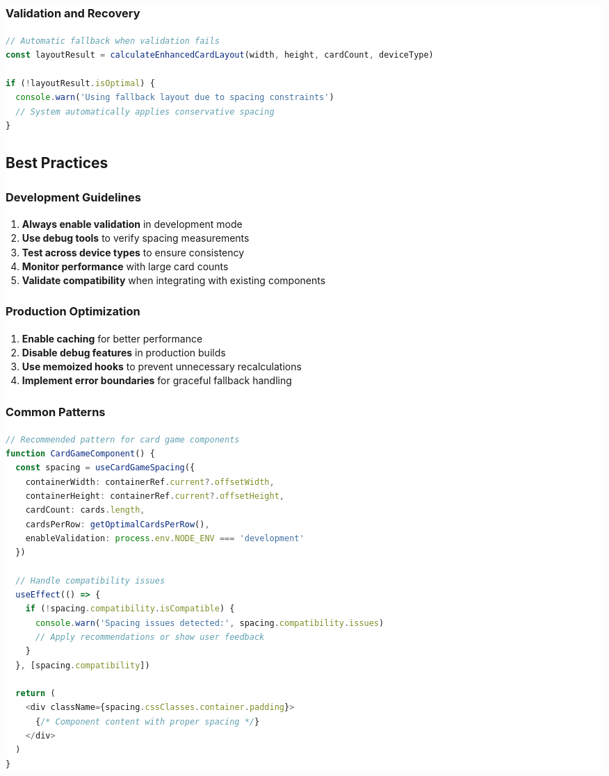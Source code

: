 ### Validation and Recovery

```typescript
// Automatic fallback when validation fails
const layoutResult = calculateEnhancedCardLayout(width, height, cardCount, deviceType)

if (!layoutResult.isOptimal) {
  console.warn('Using fallback layout due to spacing constraints')
  // System automatically applies conservative spacing
}
```

## Best Practices

### Development Guidelines

1. **Always enable validation** in development mode
2. **Use debug tools** to verify spacing measurements
3. **Test across device types** to ensure consistency
4. **Monitor performance** with large card counts
5. **Validate compatibility** when integrating with existing components

### Production Optimization

1. **Enable caching** for better performance
2. **Disable debug features** in production builds
3. **Use memoized hooks** to prevent unnecessary recalculations
4. **Implement error boundaries** for graceful fallback handling

### Common Patterns

```typescript
// Recommended pattern for card game components
function CardGameComponent() {
  const spacing = useCardGameSpacing({
    containerWidth: containerRef.current?.offsetWidth,
    containerHeight: containerRef.current?.offsetHeight,
    cardCount: cards.length,
    cardsPerRow: getOptimalCardsPerRow(),
    enableValidation: process.env.NODE_ENV === 'development'
  })

  // Handle compatibility issues
  useEffect(() => {
    if (!spacing.compatibility.isCompatible) {
      console.warn('Spacing issues detected:', spacing.compatibility.issues)
      // Apply recommendations or show user feedback
    }
  }, [spacing.compatibility])

  return (
    <div className={spacing.cssClasses.container.padding}>
      {/* Component content with proper spacing */}
    </div>
  )
}
```
